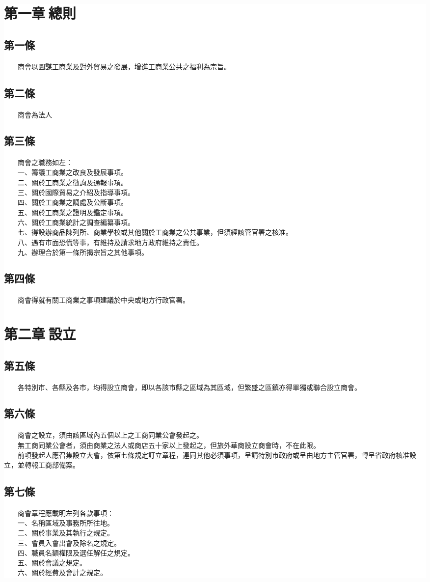 第一章  總則
============
第一條 
-------
　　商會以圖謀工商業及對外貿易之發展，增進工商業公共之福利為宗旨。  


第二條 
-------
　　商會為法人  


第三條 
-------
　　商會之職務如左：  
　　一、籌議工商業之改良及發展事項。  
　　二、關於工商業之徵詢及通報事項。  
　　三、關於國際貿易之介紹及指導事項。  
　　四、關於工商業之調處及公斷事項。  
　　五、關於工商業之證明及鑑定事項。  
　　六、關於工商業統計之調查編纂事項。  
　　七、得設辦商品陳列所、商業學校或其他關於工商業之公共事業，但須經該管官署之核准。  
　　八、遇有市面恐慌等事，有維持及請求地方政府維持之責任。  
　　九、辦理合於第一條所揭宗旨之其他事項。  


第四條 
-------
　　商會得就有關工商業之事項建議於中央或地方行政官署。  


第二章 設立
===========
第五條 
-------
　　各特別市、各縣及各市，均得設立商會，即以各該市縣之區域為其區域，但繁盛之區鎮亦得單獨或聯合設立商會。  


第六條 
-------
　　商會之設立，須由該區域內五個以上之工商同業公會發起之。  
　　無工商同業公會者，須由商業之法人或商店五十家以上發起之，但旅外華商設立商會時，不在此限。  
　　前項發起人應召集設立大會，依第七條規定訂立章程，連同其他必須事項，呈請特別市政府或呈由地方主管官署，轉呈省政府核准設立，並轉報工商部備案。  


第七條 
-------
　　商會章程應載明左列各款事項：  
　　一、名稱區域及事務所所往地。  
　　二、關於事業及其執行之規定。  
　　三、會員入會出會及除名之規定。  
　　四、職員名額權限及選任解任之規定。  
　　五、關於會議之規定。  
　　六、關於經費及會計之規定。  
